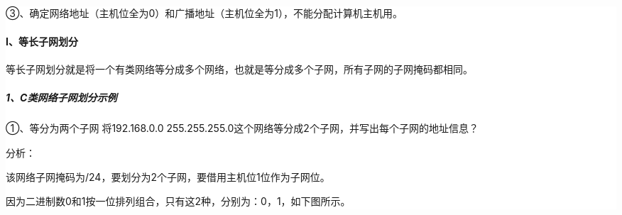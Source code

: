 ③、确定网络地址（主机位全为0）和广播地址（主机位全为1），不能分配计算机主机用。

#### Ⅰ、等长子网划分

等长子网划分就是将一个有类网络等分成多个网络，也就是等分成多个子网，所有子网的子网掩码都相同。

##### 1、C类网络子网划分示例

①、等分为两个子网
将192.168.0.0 255.255.255.0这个网络等分成2个子网，并写出每个子网的地址信息？

分析：

该网络子网掩码为/24，要划分为2个子网，要借用主机位1位作为子网位。

因为二进制数0和1按一位排列组合，只有这2种，分别为：0，1，如下图所示。
